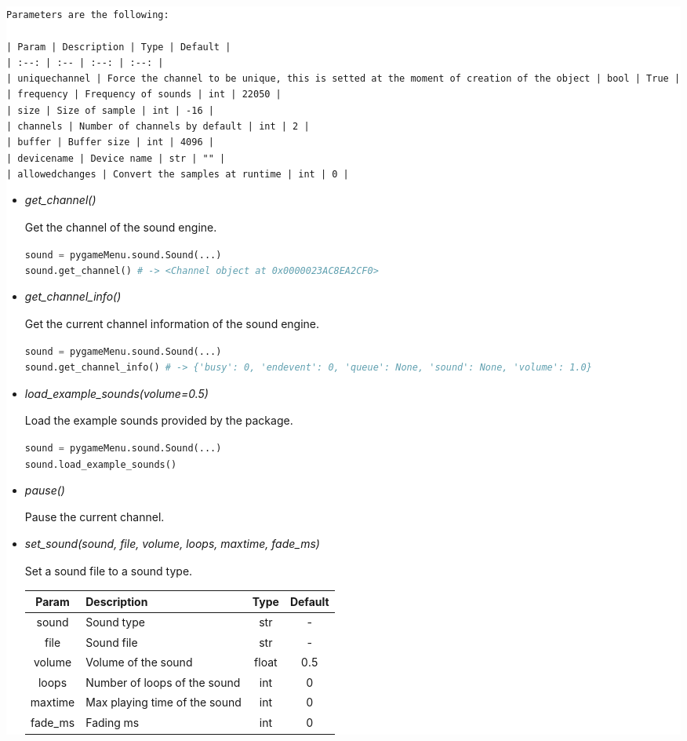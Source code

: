     Parameters are the following:

    | Param | Description | Type | Default |
    | :--: | :-- | :--: | :--: |
    | uniquechannel | Force the channel to be unique, this is setted at the moment of creation of the object | bool | True |
    | frequency | Frequency of sounds | int | 22050 |
    | size | Size of sample | int | -16 |
    | channels | Number of channels by default | int | 2 |
    | buffer | Buffer size | int | 4096 |
    | devicename | Device name | str | "" |
    | allowedchanges | Convert the samples at runtime | int | 0 |

- *get_channel()*

    Get the channel of the sound engine.

    ```python
    sound = pygameMenu.sound.Sound(...)
    sound.get_channel() # -> <Channel object at 0x0000023AC8EA2CF0>
    ```

- *get_channel_info()*

    Get the current channel information of the sound engine.

    ```python
    sound = pygameMenu.sound.Sound(...)
    sound.get_channel_info() # -> {'busy': 0, 'endevent': 0, 'queue': None, 'sound': None, 'volume': 1.0}
    ```

- *load_example_sounds(volume=0.5)*

    Load the example sounds provided by the package.

    ```python
    sound = pygameMenu.sound.Sound(...)
    sound.load_example_sounds()
    ```

- *pause()*

    Pause the current channel.

- *set_sound(sound, file, volume, loops, maxtime, fade_ms)*

    Set a sound file to a sound type.

    | Param | Description | Type | Default |
    | :--: | :-- | :--: | :--: |
    | sound | Sound type | str | - |
    | file | Sound file | str | - |
    | volume | Volume of the sound | float | 0.5 |
    | loops | Number of loops of the sound | int | 0 |
    | maxtime | Max playing time of the sound | int | 0 |
    | fade_ms | Fading ms | int | 0 |
